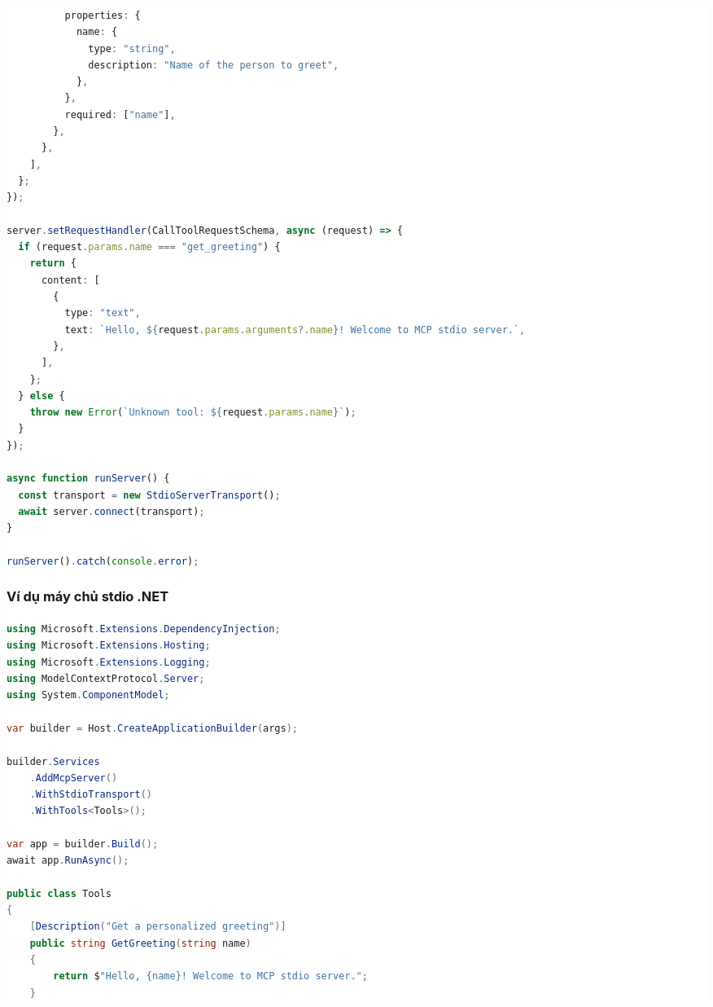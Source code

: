 ```typescript
          properties: {
            name: {
              type: "string",
              description: "Name of the person to greet",
            },
          },
          required: ["name"],
        },
      },
    ],
  };
});

server.setRequestHandler(CallToolRequestSchema, async (request) => {
  if (request.params.name === "get_greeting") {
    return {
      content: [
        {
          type: "text",
          text: `Hello, ${request.params.arguments?.name}! Welcome to MCP stdio server.`,
        },
      ],
    };
  } else {
    throw new Error(`Unknown tool: ${request.params.name}`);
  }
});

async function runServer() {
  const transport = new StdioServerTransport();
  await server.connect(transport);
}

runServer().catch(console.error);
```

### Ví dụ máy chủ stdio .NET

```csharp
using Microsoft.Extensions.DependencyInjection;
using Microsoft.Extensions.Hosting;
using Microsoft.Extensions.Logging;
using ModelContextProtocol.Server;
using System.ComponentModel;

var builder = Host.CreateApplicationBuilder(args);

builder.Services
    .AddMcpServer()
    .WithStdioTransport()
    .WithTools<Tools>();

var app = builder.Build();
await app.RunAsync();

public class Tools
{
    [Description("Get a personalized greeting")]
    public string GetGreeting(string name)
    {
        return $"Hello, {name}! Welcome to MCP stdio server.";
    }

```